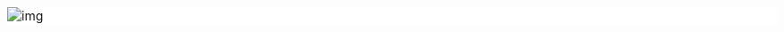 ![img](https://mmbiz.qpic.cn/sz_mmbiz_jpg/Pvr3FasqXd4zbrnr2T5f4ibM3Uqxov0DBSKgzMLKQ6V3nCwDh9AP5Z2hibOueJ8yyiaibqqOulrNqp7d5aDPVOreoQ/640?wx_fmt=jpeg)
